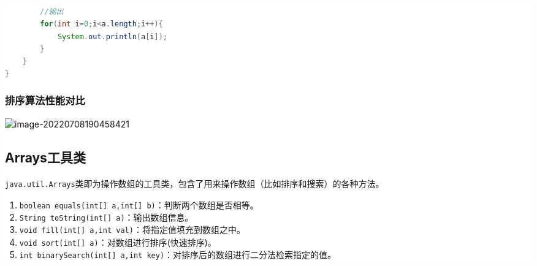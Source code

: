 ```java
		//输出
		for(int i=0;i<a.length;i++){
			System.out.println(a[i]);
		}
	}
}
```

### 排序算法性能对比

![image-20220708190458421](https://gcore.jsdelivr.net/gh/SurplusFate/guide_img@main/img/202207081904521.png)

## Arrays工具类

``java.util.Arrays``类即为操作数组的工具类，包含了用来操作数组（比如排序和搜索）的各种方法。

1. ``boolean equals(int[] a,int[] b)``：判断两个数组是否相等。
2. ``String toString(int[] a)``：输出数组信息。
3. ``void fill(int[] a,int val)``：将指定值填充到数组之中。
4. ``void sort(int[] a)``：对数组进行排序(快速排序)。
5. ``int binarySearch(int[] a,int key)``：对排序后的数组进行二分法检索指定的值。

